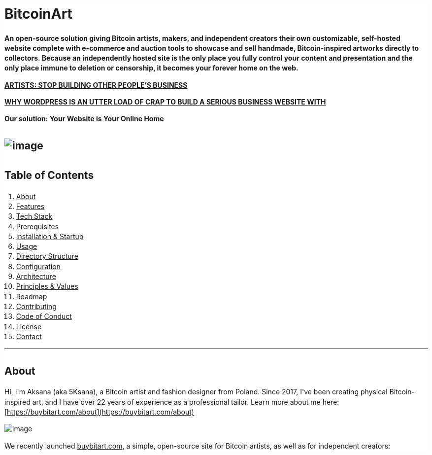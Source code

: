 # BitcoinArt

**An open-source solution giving Bitcoin artists, makers, and independent creators their own customizable, self-hosted website complete with e-commerce and auction tools to showcase and sell handmade, Bitcoin-inspired artworks directly to collectors. Because an independently hosted site is the only place you fully control your content and presentation and the only place immune to deletion or censorship, it becomes your forever home on the web.**

[**ARTISTS: STOP BUILDING OTHER PEOPLE’S BUSINESS**](https://theabundantartist.com/artists-stop-building-other-businesses/)

[**WHY WORDPRESS IS AN UTTER LOAD OF CRAP TO BUILD A SERIOUS BUSINESS WEBSITE WITH**]( https://www.hexadesigns.in/blog/why-wordpress-is-an-utter-load-of-crap-to-build-a-serious-business-website-with/)

**Our solution: Your Website is Your Online Home**


![image](https://github.com/user-attachments/assets/57f6c1dc-3b35-4bfa-a229-512b137d788c)
---

## Table of Contents

1. [About](#about)  
2. [Features](#features)  
3. [Tech Stack](#tech-stack)  
4. [Prerequisites](#prerequisites)  
5. [Installation & Startup](#installation--startup)  
6. [Usage](#usage)  
7. [Directory Structure](#directory-structure)  
8. [Configuration](#configuration)  
9. [Architecture](#architecture)  
10. [Principles & Values](#principles--values)  
11. [Roadmap](#roadmap)  
12. [Contributing](#contributing)  
13. [Code of Conduct](#code-of-conduct)  
14. [License](#license)  
15. [Contact](#contact)  

---

## About

Hi, I'm Aksana (aka 5Ksana), a Bitcoin artist and fashion designer from Poland. Since 2017, I've been creating physical Bitcoin-inspired art, and I have over 22 years of experience as a professional tailor. Learn more about me here: [https://buybitart.com/about](https://buybitart.com/about)

![image](https://github.com/user-attachments/assets/473fd674-02d5-48c0-a5a6-84f1cb21fc76)

We recently launched [buybitart.com](https://buybitart.com), a simple, open-source site for Bitcoin artists, as well as for independent creators:
